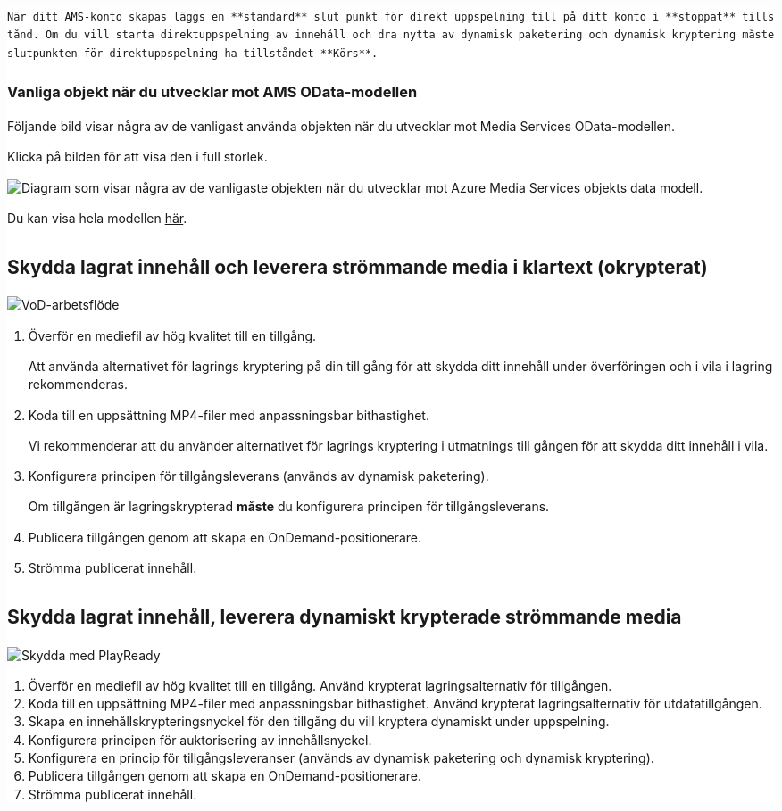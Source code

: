     När ditt AMS-konto skapas läggs en **standard** slut punkt för direkt uppspelning till på ditt konto i **stoppat** tillstånd. Om du vill starta direktuppspelning av innehåll och dra nytta av dynamisk paketering och dynamisk kryptering måste slutpunkten för direktuppspelning ha tillståndet **Körs**.

### <a name="commonly-used-objects-when-developing-against-the-ams-odata-model"></a>Vanliga objekt när du utvecklar mot AMS OData-modellen

Följande bild visar några av de vanligast använda objekten när du utvecklar mot Media Services OData-modellen.

Klicka på bilden för att visa den i full storlek.  

[![Diagram som visar några av de vanligaste objekten när du utvecklar mot Azure Media Services objekts data modell.](./media/media-services-overview/media-services-overview-object-model-small.png)](./media/media-services-overview/media-services-overview-object-model.png#lightbox)

Du kan visa hela modellen [här](https://media.windows.net/API/$metadata?api-version=2.15).  

## <a name="protect-content-in-storage-and-deliver-streaming-media-in-the-clear-non-encrypted"></a>Skydda lagrat innehåll och leverera strömmande media i klartext (okrypterat)

![VoD-arbetsflöde](./media/scenarios-and-availability/scenarios-and-availability01.png)

1. Överför en mediefil av hög kvalitet till en tillgång.

    Att använda alternativet för lagrings kryptering på din till gång för att skydda ditt innehåll under överföringen och i vila i lagring rekommenderas.

1. Koda till en uppsättning MP4-filer med anpassningsbar bithastighet.

    Vi rekommenderar att du använder alternativet för lagrings kryptering i utmatnings till gången för att skydda ditt innehåll i vila.

1. Konfigurera principen för tillgångsleverans (används av dynamisk paketering).

    Om tillgången är lagringskrypterad **måste** du konfigurera principen för tillgångsleverans.
1. Publicera tillgången genom att skapa en OnDemand-positionerare.
1. Strömma publicerat innehåll.

## <a name="protect-content-in-storage-deliver-dynamically-encrypted-streaming-media"></a>Skydda lagrat innehåll, leverera dynamiskt krypterade strömmande media

![Skydda med PlayReady](./media/media-services-content-protection-overview/media-services-content-protection-with-multi-drm.png)

1. Överför en mediefil av hög kvalitet till en tillgång. Använd krypterat lagringsalternativ för tillgången.
1. Koda till en uppsättning MP4-filer med anpassningsbar bithastighet. Använd krypterat lagringsalternativ för utdatatillgången.
1. Skapa en innehållskrypteringsnyckel för den tillgång du vill kryptera dynamiskt under uppspelning.
1. Konfigurera principen för auktorisering av innehållsnyckel.
1. Konfigurera en princip för tillgångsleveranser (används av dynamisk paketering och dynamisk kryptering).
1. Publicera tillgången genom att skapa en OnDemand-positionerare.
1. Strömma publicerat innehåll.
